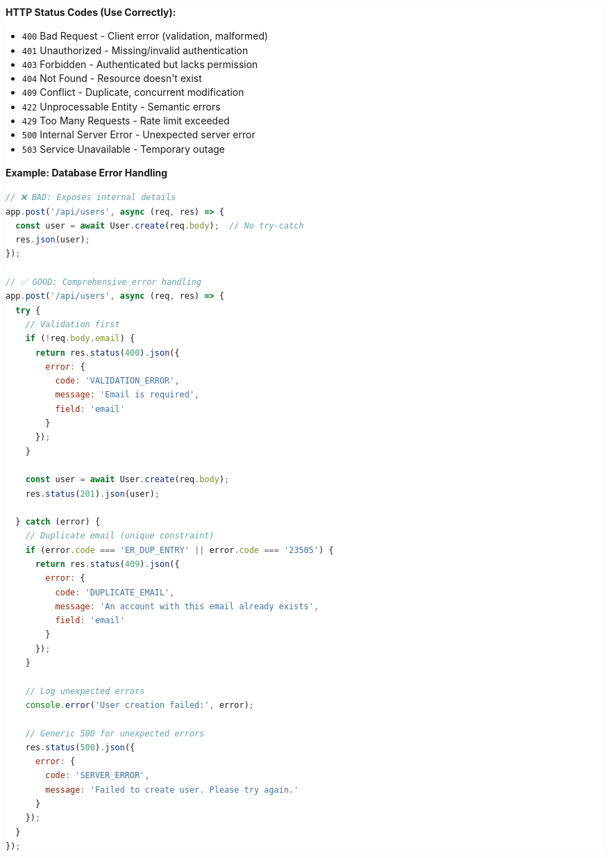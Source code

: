 **HTTP Status Codes (Use Correctly):**
- `400` Bad Request - Client error (validation, malformed)
- `401` Unauthorized - Missing/invalid authentication
- `403` Forbidden - Authenticated but lacks permission
- `404` Not Found - Resource doesn't exist
- `409` Conflict - Duplicate, concurrent modification
- `422` Unprocessable Entity - Semantic errors
- `429` Too Many Requests - Rate limit exceeded
- `500` Internal Server Error - Unexpected server error
- `503` Service Unavailable - Temporary outage

**Example: Database Error Handling**

```javascript
// ❌ BAD: Exposes internal details
app.post('/api/users', async (req, res) => {
  const user = await User.create(req.body);  // No try-catch
  res.json(user);
});

// ✅ GOOD: Comprehensive error handling
app.post('/api/users', async (req, res) => {
  try {
    // Validation first
    if (!req.body.email) {
      return res.status(400).json({
        error: {
          code: 'VALIDATION_ERROR',
          message: 'Email is required',
          field: 'email'
        }
      });
    }

    const user = await User.create(req.body);
    res.status(201).json(user);

  } catch (error) {
    // Duplicate email (unique constraint)
    if (error.code === 'ER_DUP_ENTRY' || error.code === '23505') {
      return res.status(409).json({
        error: {
          code: 'DUPLICATE_EMAIL',
          message: 'An account with this email already exists',
          field: 'email'
        }
      });
    }

    // Log unexpected errors
    console.error('User creation failed:', error);

    // Generic 500 for unexpected errors
    res.status(500).json({
      error: {
        code: 'SERVER_ERROR',
        message: 'Failed to create user. Please try again.'
      }
    });
  }
});
```
